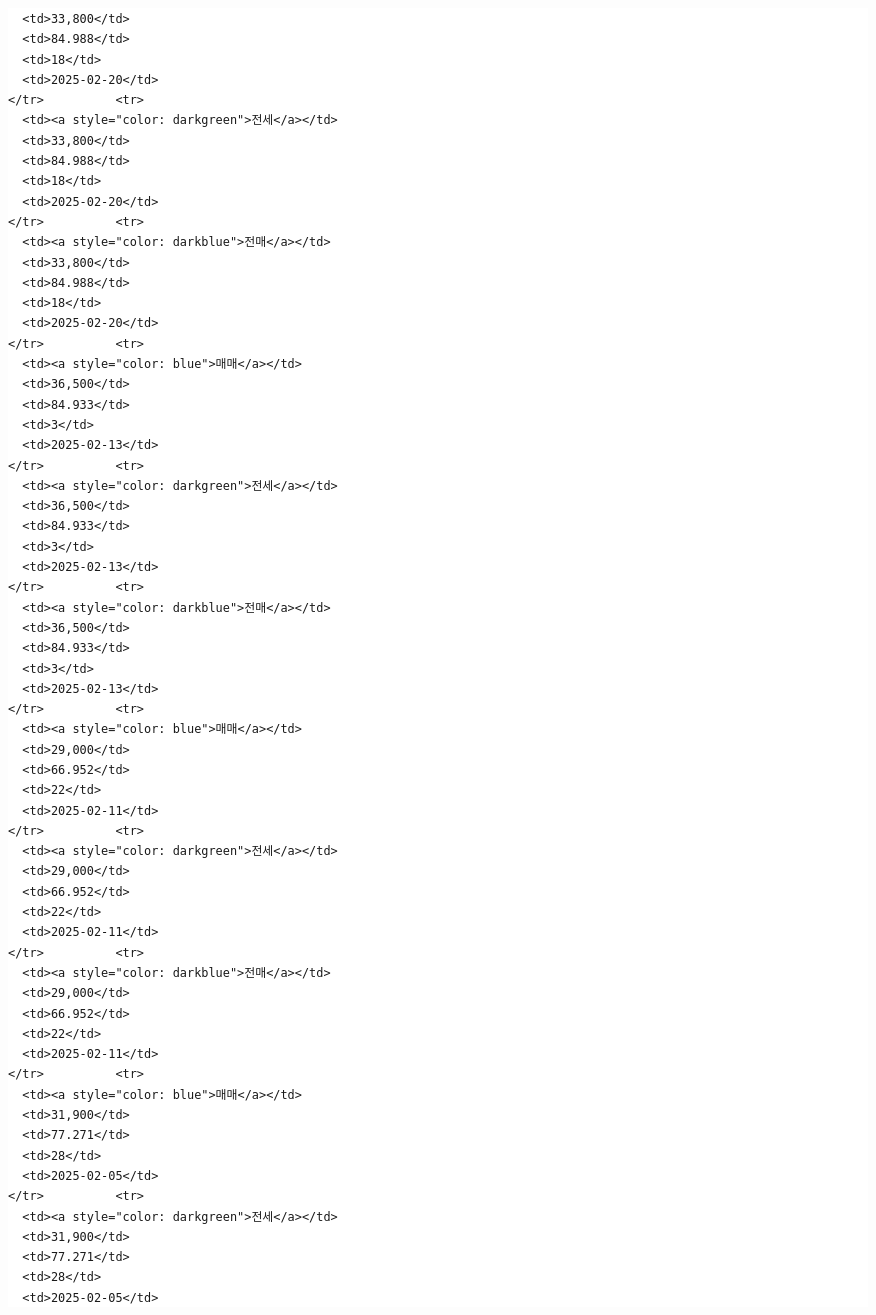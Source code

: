       <td>33,800</td>
      <td>84.988</td>
      <td>18</td>
      <td>2025-02-20</td>
    </tr>          <tr>
      <td><a style="color: darkgreen">전세</a></td>
      <td>33,800</td>
      <td>84.988</td>
      <td>18</td>
      <td>2025-02-20</td>
    </tr>          <tr>
      <td><a style="color: darkblue">전매</a></td>
      <td>33,800</td>
      <td>84.988</td>
      <td>18</td>
      <td>2025-02-20</td>
    </tr>          <tr>
      <td><a style="color: blue">매매</a></td>
      <td>36,500</td>
      <td>84.933</td>
      <td>3</td>
      <td>2025-02-13</td>
    </tr>          <tr>
      <td><a style="color: darkgreen">전세</a></td>
      <td>36,500</td>
      <td>84.933</td>
      <td>3</td>
      <td>2025-02-13</td>
    </tr>          <tr>
      <td><a style="color: darkblue">전매</a></td>
      <td>36,500</td>
      <td>84.933</td>
      <td>3</td>
      <td>2025-02-13</td>
    </tr>          <tr>
      <td><a style="color: blue">매매</a></td>
      <td>29,000</td>
      <td>66.952</td>
      <td>22</td>
      <td>2025-02-11</td>
    </tr>          <tr>
      <td><a style="color: darkgreen">전세</a></td>
      <td>29,000</td>
      <td>66.952</td>
      <td>22</td>
      <td>2025-02-11</td>
    </tr>          <tr>
      <td><a style="color: darkblue">전매</a></td>
      <td>29,000</td>
      <td>66.952</td>
      <td>22</td>
      <td>2025-02-11</td>
    </tr>          <tr>
      <td><a style="color: blue">매매</a></td>
      <td>31,900</td>
      <td>77.271</td>
      <td>28</td>
      <td>2025-02-05</td>
    </tr>          <tr>
      <td><a style="color: darkgreen">전세</a></td>
      <td>31,900</td>
      <td>77.271</td>
      <td>28</td>
      <td>2025-02-05</td>
